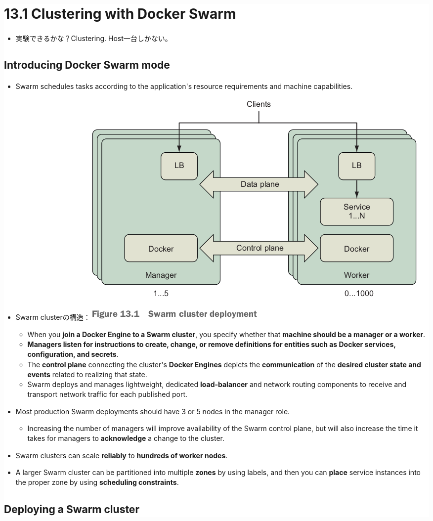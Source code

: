 # 13.1 Clustering with Docker Swarm

- 実験できるかな？Clustering. Host一台しかない。

## Introducing Docker Swarm mode

- Swarm schedules tasks according to the application's resource requirements and machine capabilities.
- Swarm clusterの構造：![](img/swarm-cluster-2020-07-24-22-34-44.png)
  - When you **join a Docker Engine to a Swarm cluster**, you specify whether that **machine should be a manager or a worker**.
  - **Managers listen for instructions to create, change, or remove definitions for entities such as Docker services, configuration, and secrets**.
  - The **control plane** connecting the cluster's **Docker Engines** depicts the **communication** of the **desired cluster state and events** related to realizing that state.
  - Swarm deploys and manages lightweight, dedicated **load-balancer** and network routing components to receive and transport network traffic for each published port.

- Most production Swarm deployments should have 3 or 5 nodes in the manager role.
  - Increasing the number of managers will improve availability of the Swarm control plane, but will also increase the time it takes for managers to **acknowledge** a change to the cluster.

- Swarm clusters can scale **reliably** to **hundreds of worker nodes**.

- A larger Swarm cluster can be partitioned into multiple **zones** by using labels, and then you can **place** service instances into the proper zone by using **scheduling constraints**.

## Deploying a Swarm cluster
